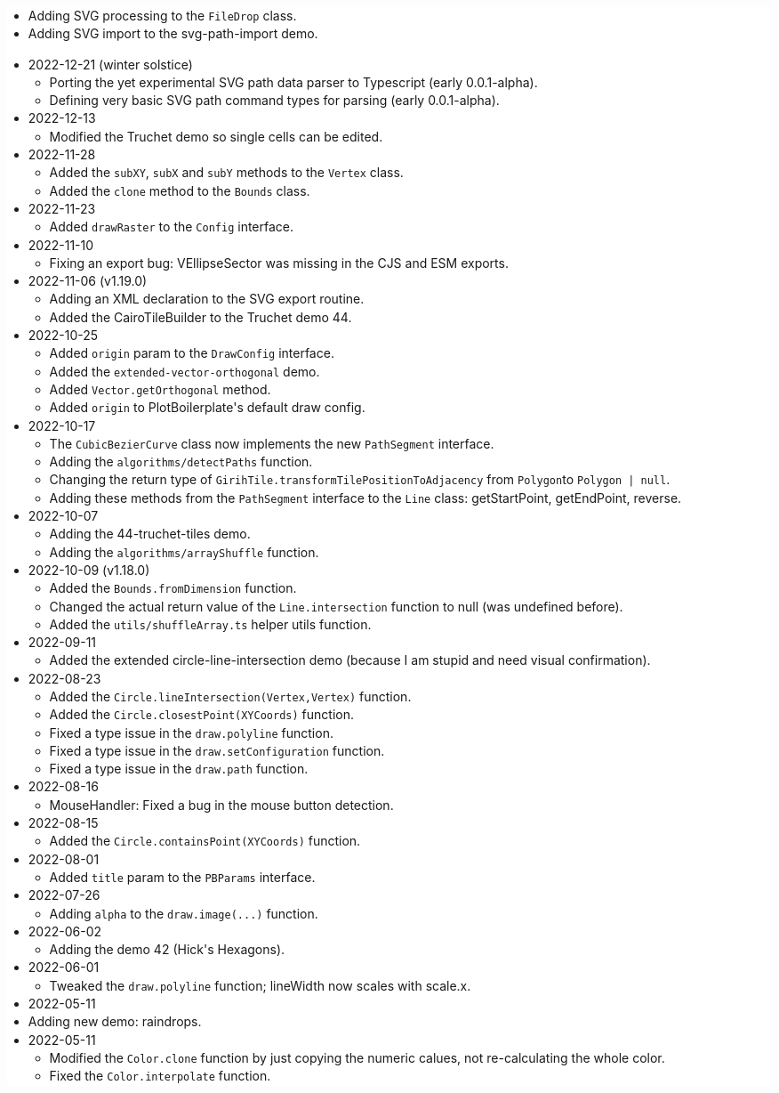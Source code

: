   - Adding SVG processing to the `FileDrop` class.
  - Adding SVG import to the svg-path-import demo.
* 2022-12-21 (winter solstice)
  - Porting the yet experimental SVG path data parser to Typescript (early 0.0.1-alpha).
  - Defining very basic SVG path command types for parsing (early 0.0.1-alpha).
* 2022-12-13
  - Modified the Truchet demo so single cells can be edited.
* 2022-11-28
  - Added the `subXY`, `subX` and `subY` methods to the `Vertex` class.
  - Added the `clone` method to the `Bounds` class.
* 2022-11-23
  - Added `drawRaster` to the `Config` interface.
* 2022-11-10
  - Fixing an export bug: VEllipseSector was missing in the CJS and ESM exports.
* 2022-11-06 (v1.19.0)
  - Adding an XML declaration to the SVG export routine.
  - Added the CairoTileBuilder to the Truchet demo 44.
* 2022-10-25
  - Added `origin` param to the `DrawConfig` interface.
  - Added the `extended-vector-orthogonal` demo.
  - Added `Vector.getOrthogonal` method.
  - Added `origin` to PlotBoilerplate's default draw config.
* 2022-10-17
  - The `CubicBezierCurve` class now implements the new `PathSegment` interface.
  - Adding the `algorithms/detectPaths` function.
  - Changing the return type of `GirihTile.transformTilePositionToAdjacency` from `Polygon`to `Polygon | null`.
  - Adding these methods from the `PathSegment` interface to the `Line` class: getStartPoint, getEndPoint, reverse.
* 2022-10-07
  - Adding the 44-truchet-tiles demo.
  - Adding the `algorithms/arrayShuffle` function.
* 2022-10-09 (v1.18.0)
  - Added the `Bounds.fromDimension` function.
  - Changed the actual return value of the `Line.intersection` function to null (was undefined before).
  - Added the `utils/shuffleArray.ts` helper utils function.
* 2022-09-11
  - Added the extended circle-line-intersection demo (because I am stupid and need visual confirmation).
* 2022-08-23
  - Added the `Circle.lineIntersection(Vertex,Vertex)` function.
  - Added the `Circle.closestPoint(XYCoords)` function.
  - Fixed a type issue in the `draw.polyline` function.
  - Fixed a type issue in the `draw.setConfiguration` function.
  - Fixed a type issue in the `draw.path` function.
* 2022-08-16
  - MouseHandler: Fixed a bug in the mouse button detection.
* 2022-08-15
  - Added the `Circle.containsPoint(XYCoords)` function.
* 2022-08-01
  - Added `title` param to the `PBParams` interface.
* 2022-07-26
  - Adding `alpha` to the `draw.image(...)` function.
* 2022-06-02
  - Adding the demo 42 (Hick's Hexagons).
* 2022-06-01
  - Tweaked the `draw.polyline` function; lineWidth now scales with scale.x.
* 2022-05-11
* Adding new demo: raindrops.
* 2022-05-11
  - Modified the `Color.clone` function by just copying the numeric calues, not re-calculating the whole color.
  - Fixed the `Color.interpolate` function.